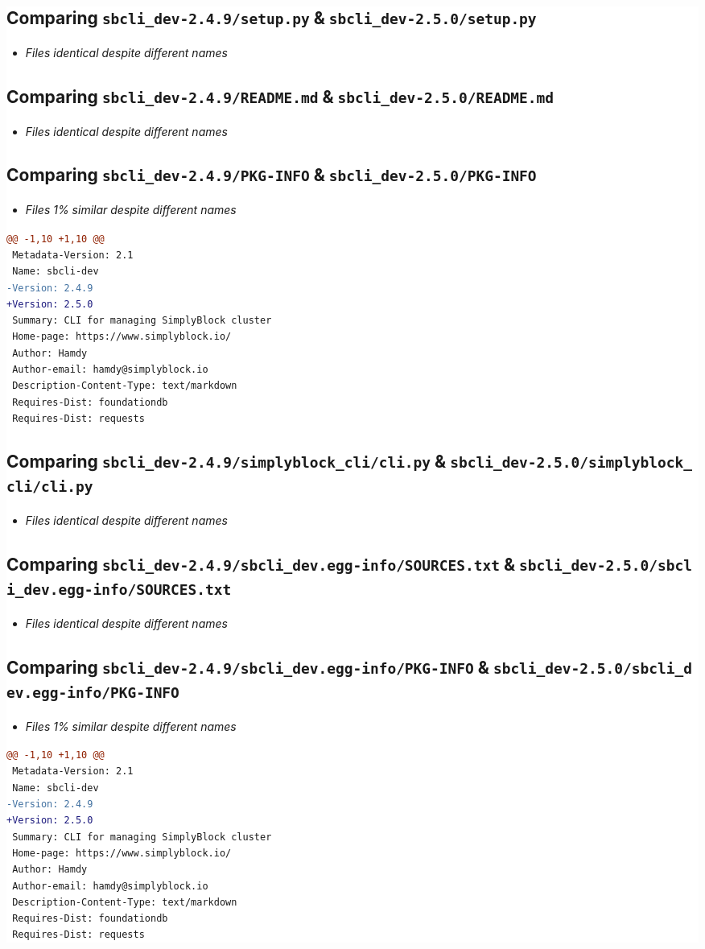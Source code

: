 ## Comparing `sbcli_dev-2.4.9/setup.py` & `sbcli_dev-2.5.0/setup.py`

 * *Files identical despite different names*

## Comparing `sbcli_dev-2.4.9/README.md` & `sbcli_dev-2.5.0/README.md`

 * *Files identical despite different names*

## Comparing `sbcli_dev-2.4.9/PKG-INFO` & `sbcli_dev-2.5.0/PKG-INFO`

 * *Files 1% similar despite different names*

```diff
@@ -1,10 +1,10 @@
 Metadata-Version: 2.1
 Name: sbcli-dev
-Version: 2.4.9
+Version: 2.5.0
 Summary: CLI for managing SimplyBlock cluster
 Home-page: https://www.simplyblock.io/
 Author: Hamdy
 Author-email: hamdy@simplyblock.io
 Description-Content-Type: text/markdown
 Requires-Dist: foundationdb
 Requires-Dist: requests
```

## Comparing `sbcli_dev-2.4.9/simplyblock_cli/cli.py` & `sbcli_dev-2.5.0/simplyblock_cli/cli.py`

 * *Files identical despite different names*

## Comparing `sbcli_dev-2.4.9/sbcli_dev.egg-info/SOURCES.txt` & `sbcli_dev-2.5.0/sbcli_dev.egg-info/SOURCES.txt`

 * *Files identical despite different names*

## Comparing `sbcli_dev-2.4.9/sbcli_dev.egg-info/PKG-INFO` & `sbcli_dev-2.5.0/sbcli_dev.egg-info/PKG-INFO`

 * *Files 1% similar despite different names*

```diff
@@ -1,10 +1,10 @@
 Metadata-Version: 2.1
 Name: sbcli-dev
-Version: 2.4.9
+Version: 2.5.0
 Summary: CLI for managing SimplyBlock cluster
 Home-page: https://www.simplyblock.io/
 Author: Hamdy
 Author-email: hamdy@simplyblock.io
 Description-Content-Type: text/markdown
 Requires-Dist: foundationdb
 Requires-Dist: requests
```
